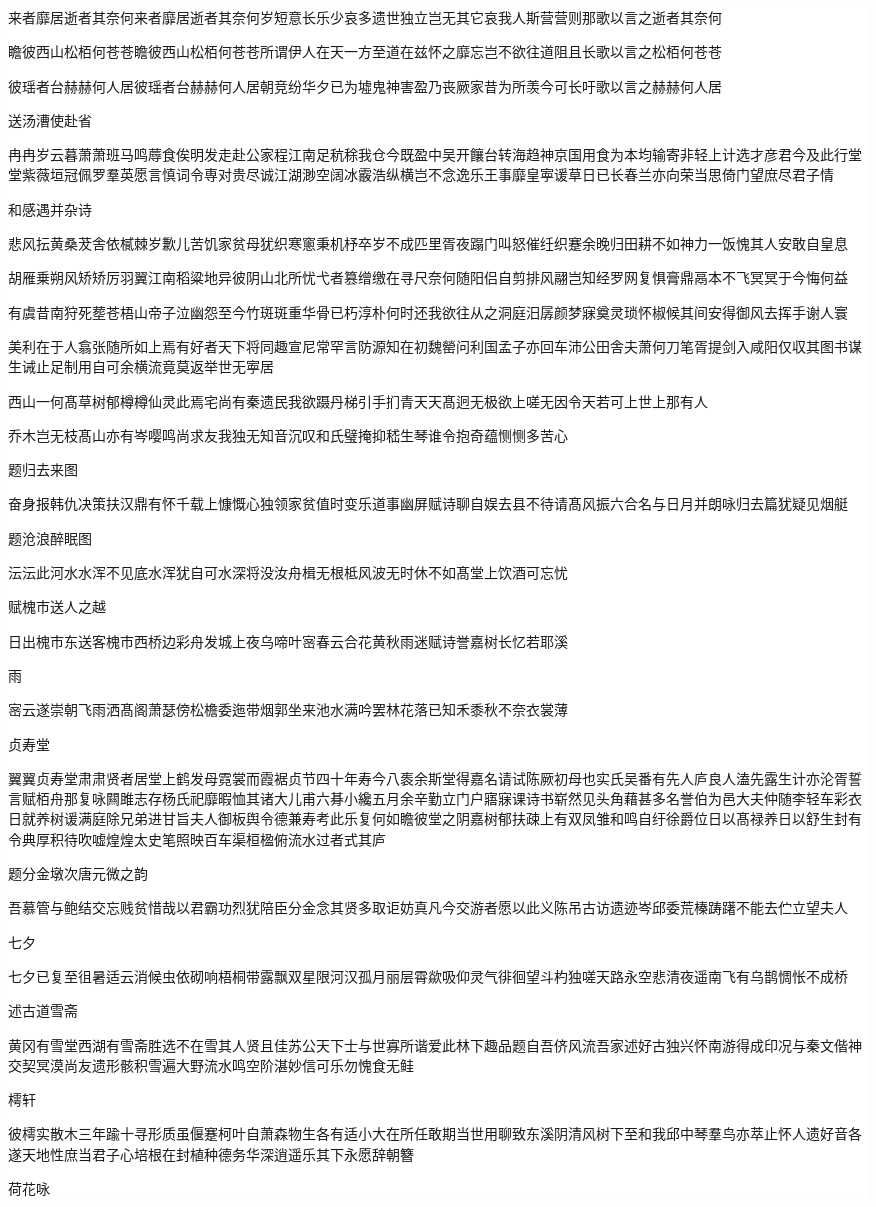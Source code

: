 来者靡居逝者其奈何来者靡居逝者其奈何岁短意长乐少哀多遗世独立岂无其它哀我人斯营营则那歌以言之逝者其奈何

瞻彼西山松栢何苍苍瞻彼西山松栢何苍苍所谓伊人在天一方至道在兹怀之靡忘岂不欲往道阻且长歌以言之松栢何苍苍

彼瑶者台赫赫何人居彼瑶者台赫赫何人居朝竞纷华夕已为墟鬼神害盈乃丧厥家昔为所羡今可长吁歌以言之赫赫何人居

送汤漕使赴省

冉冉岁云暮萧萧班马鸣蓐食俟明发走赴公家程江南足秔稌我仓今既盈中吴开饟台转海趋神京国用食为本均输寄非轻上计选才彦君今及此行堂堂紫薇垣冠佩罗羣英愿言慎词令専对贵尽诚江湖渺空阔冰霰浩纵横岂不念逸乐王事靡皇寕谖草日已长春兰亦向荣当思倚门望庶尽君子情

和感遇并杂诗

悲风抎黄桑茇舎依樲棘岁歉儿苦饥家贫母犹织寒窻秉机杼卒岁不成匹里胥夜蹋门叫怒催纴织蹇余晚归田耕不如神力一饭愧其人安敢自皇息

胡雁乗朔风矫矫厉羽翼江南稻粱地异彼阴山北所忧弋者篡缯缴在寻尺奈何随阳侣自剪排风翮岂知经罗网复惧膏鼎鬲本不飞冥冥于今悔何益

有虞昔南狩死塟苍梧山帝子泣幽怨至今竹斑斑重华骨已朽淳朴何时还我欲往从之洞庭汨孱颜梦寐奠灵琐怀椒候其间安得御风去挥手谢人寰

美利在于人翕张随所如上焉有好者天下将同趣宣尼常罕言防源知在初魏罃问利国孟子亦回车沛公田舎夫萧何刀笔胥提剑入咸阳仅収其图书谋生诫止足制用自可余横流竟莫返举世无寕居

西山一何髙草树郁樽樽仙灵此焉宅尚有秦遗民我欲蹑丹梯引手扪青天天髙迥无极欲上嗟无因令天若可上世上那有人

乔木岂无枝髙山亦有岑嘤鸣尚求友我独无知音沉叹和氏璧掩抑嵇生琴谁令抱奇蕴恻恻多苦心

题归去来图

奋身报韩仇决策扶汉鼎有怀千载上慷慨心独领家贫值时变乐道事幽屏赋诗聊自娱去县不待请髙风振六合名与日月并朗咏归去篇犹疑见烟艇

题沧浪醉眠图

沄沄此河水水浑不见底水浑犹自可水深将没汝舟楫无根柢风波无时休不如髙堂上饮酒可忘忧

赋槐市送人之越

日出槐市东送客槐市西桥边彩舟发城上夜乌啼叶宻春云合花黄秋雨迷赋诗誉嘉树长忆若耶溪

雨

宻云遂崇朝飞雨洒髙阁萧瑟傍松檐委迤带烟郭坐来池水满吟罢林花落已知禾黍秋不奈衣裳薄

贞寿堂

翼翼贞寿堂肃肃贤者居堂上鹤发母霓裳而霞裾贞节四十年寿今八袠余斯堂得嘉名请试陈厥初母也实氏吴番有先人庐良人溘先露生计亦沦胥誓言赋栢舟那复咏闗雎志存杨氏祀靡暇恤其诸大儿甫六朞小纔五月余辛勤立门户寤寐课诗书崭然见头角藉甚多名誉伯为邑大夫仲随李轻车彩衣日就养树谖满庭除兄弟进甘旨夫人御板舆令德兼寿考此乐复何如瞻彼堂之阴嘉树郁扶疎上有双凤雏和鸣自纡徐爵位日以髙禄养日以舒生封有令典厚积待吹嘘煌煌太史笔照映百车渠桓楹俯流水过者式其庐

题分金墩次唐元微之韵

吾慕管与鲍结交忘贱贫惜哉以君霸功烈犹陪臣分金念其贤多取讵妨真凡今交游者愿以此义陈吊古访遗迹岑邱委荒榛踌躇不能去伫立望夫人

七夕

七夕已复至徂暑适云消候虫依砌响梧桐带露飘双星限河汉孤月丽层霄歘吸仰灵气徘徊望斗杓独嗟天路永空悲清夜遥南飞有乌鹊惆怅不成桥

述古道雪斋

黄冈有雪堂西湖有雪斋胜选不在雪其人贤且佳苏公天下士与世寡所谐爱此林下趣品题自吾侪风流吾家述好古独兴怀南游得成印况与秦文偕神交契冥漠尚友遗形骸积雪遍大野流水鸣空阶湛妙信可乐勿愧食无鲑

樗轩

彼樗实散木三年踰十寻形质虽偃蹇柯叶自萧森物生各有适小大在所任敢期当世用聊致东溪阴清风树下至和我邱中琴羣鸟亦萃止怀人遗好音各遂天地性庶当君子心培根在封植种德务华深逍遥乐其下永愿辞朝簪

荷花咏
